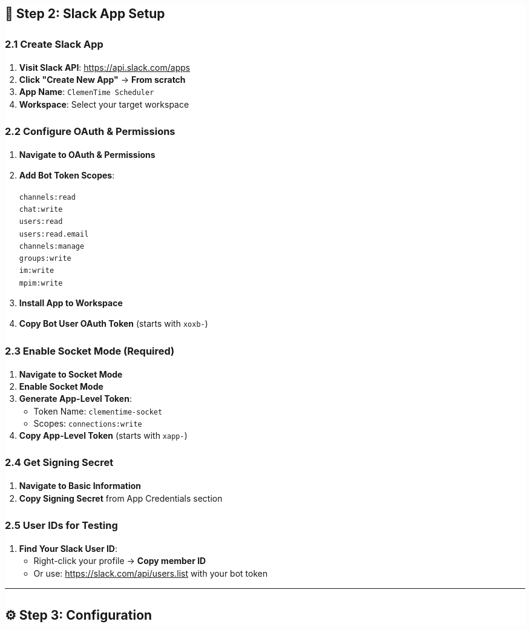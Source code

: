 
## 🤖 Step 2: Slack App Setup

### 2.1 Create Slack App

1. **Visit Slack API**: https://api.slack.com/apps
2. **Click "Create New App"** → **From scratch**
3. **App Name**: `ClemenTime Scheduler`
4. **Workspace**: Select your target workspace

### 2.2 Configure OAuth & Permissions

1. **Navigate to OAuth & Permissions**
2. **Add Bot Token Scopes**:
   ```
   channels:read
   chat:write
   users:read
   users:read.email
   channels:manage
   groups:write
   im:write
   mpim:write
   ```

3. **Install App to Workspace**
4. **Copy Bot User OAuth Token** (starts with `xoxb-`)

### 2.3 Enable Socket Mode (Required)

1. **Navigate to Socket Mode**
2. **Enable Socket Mode**
3. **Generate App-Level Token**:
   - Token Name: `clementime-socket`
   - Scopes: `connections:write`
4. **Copy App-Level Token** (starts with `xapp-`)

### 2.4 Get Signing Secret

1. **Navigate to Basic Information**
2. **Copy Signing Secret** from App Credentials section

### 2.5 User IDs for Testing

1. **Find Your Slack User ID**:
   - Right-click your profile → **Copy member ID**
   - Or use: https://slack.com/api/users.list with your bot token

---

## ⚙️ Step 3: Configuration
